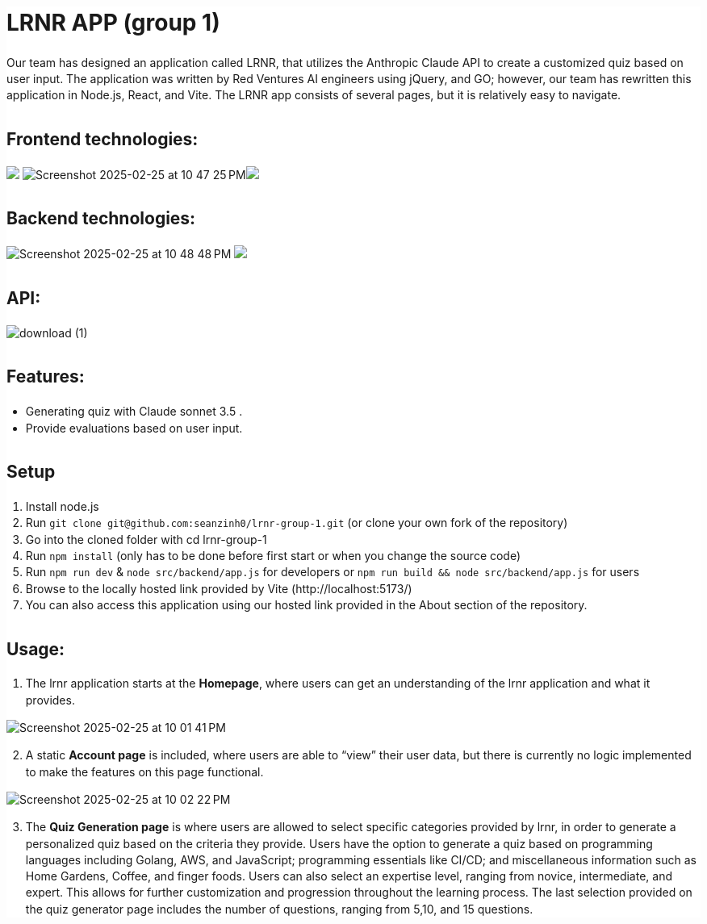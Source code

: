 
#  LRNR APP (group 1)

 Our team has designed an application called LRNR, that utilizes the Anthropic Claude API to create a customized quiz based on user input. The application was written by Red Ventures AI engineers using jQuery, and GO; however, our team has rewritten this application in Node.js, React, and Vite. The LRNR app consists of several pages, but it is relatively easy to navigate.  
 ## Frontend technologies:
 <img width="242" src="https://cloudmatetechnologies.com/wp-content/uploads/2024/06/react.js.png"/>  <img width="242" alt="Screenshot 2025-02-25 at 10 47 25 PM" src="https://github.com/user-attachments/assets/f0818e40-c706-4194-95f5-c5ca06019f3b" /><img width="242" src="https://github.com/user-attachments/assets/a93a5c7d-ee55-4ae8-acf1-c58c1d119294"/>


## Backend technologies:
<img width="242" alt="Screenshot 2025-02-25 at 10 48 48 PM" src="https://github.com/user-attachments/assets/23e2b62f-cbac-4f13-9a37-6657936e8432" />  <img  width="242" src="https://encrypted-tbn0.gstatic.com/images?q=tbn:ANd9GcSlZINvM67GmgTbwpiAUlD33goWl2vf4GDppg&s"/>

## API:
![download (1)](https://github.com/user-attachments/assets/c790f46c-a3a5-4956-9cbf-ba008411fefc)


 ## Features:
* Generating quiz with Claude sonnet 3.5 .
* Provide evaluations based on user input.

## Setup
1. Install node.js
2. Run `git clone git@github.com:seanzinh0/lrnr-group-1.git` (or clone your own fork of the repository)
3. Go into the cloned folder with cd lrnr-group-1
4. Run `npm install` (only has to be done before first start or when you change the source code)
5. Run `npm run dev` & `node src/backend/app.js` for developers or `npm run build && node src/backend/app.js` for users
6. Browse to the locally hosted link provided by Vite (http://localhost:5173/)
7. You can also access this application using our hosted link provided in the About section of the repository.

 ## Usage:
1. The lrnr application starts at the **Homepage**, where users can get an understanding of the lrnr application and what it provides.
<img width="645" alt="Screenshot 2025-02-25 at 10 01 41 PM" src="https://github.com/user-attachments/assets/6e6a7cd7-b434-4146-b27d-0d41bab52284" />  


2. A static **Account page** is included, where users are able to “view” their user data, but there is currently no logic implemented to make the features on this page functional.

<img width="645" alt="Screenshot 2025-02-25 at 10 02 22 PM" src="https://github.com/user-attachments/assets/20140fb2-a6ad-4c5f-bb53-f0c1b2d9f5c0" />  

3. The **Quiz Generation page** is where users are allowed to select specific categories provided by lrnr, in order to generate a personalized quiz based on the criteria they provide. Users have the option to generate a quiz based on programming languages including Golang, AWS, and  JavaScript; programming essentials like  CI/CD; and miscellaneous information such as Home Gardens, Coffee, and finger foods.
Users can also select an expertise level, ranging from novice, intermediate, and expert. This allows for further customization and progression throughout the learning process. The last selection provided on the quiz generator page includes the number of questions, ranging from 5,10, and 15 questions.  

